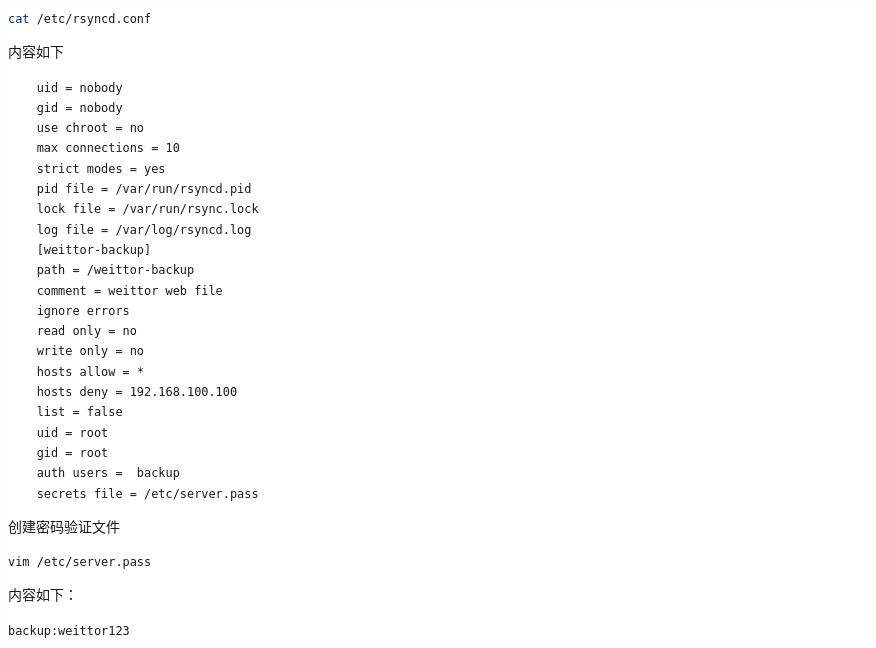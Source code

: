 


    
    
```sh
cat /etc/rsyncd.conf
```





内容如下




    
```    
    uid = nobody
    gid = nobody
    use chroot = no
    max connections = 10
    strict modes = yes
    pid file = /var/run/rsyncd.pid
    lock file = /var/run/rsync.lock
    log file = /var/log/rsyncd.log
    [weittor-backup]
    path = /weittor-backup
    comment = weittor web file
    ignore errors
    read only = no
    write only = no
    hosts allow = *
    hosts deny = 192.168.100.100
    list = false
    uid = root
    gid = root
    auth users =  backup
    secrets file = /etc/server.pass
```    





创建密码验证文件




    
    
```sh
vim /etc/server.pass
```





内容如下：

```
backup:weittor123
```
